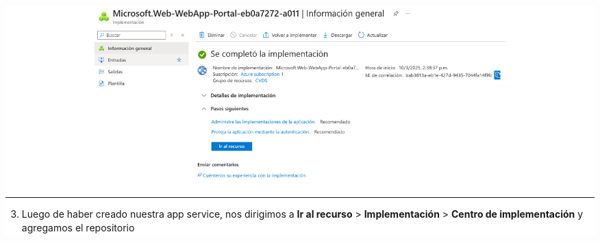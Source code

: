 <p align="center">
  <img src="assets/app_service3.png" alt="Finalización de App Service" width="600">
</p>

---

3. Luego de haber creado nuestra app service, nos dirigimos a **Ir al recurso** > **Implementación** > **Centro de implementación** y agregamos el repositorio

<p align="center">